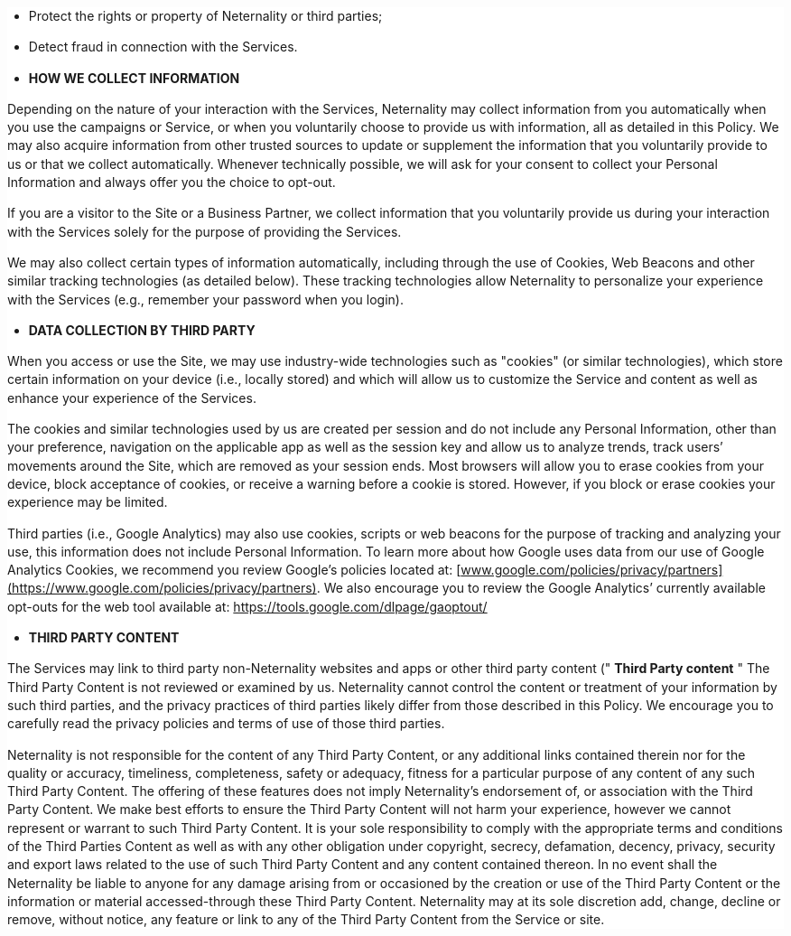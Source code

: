   * Protect the rights or property of Neternality or third parties;

  * Detect fraud in connection with the Services.




* **HOW WE COLLECT INFORMATION**

Depending on the nature of your interaction with the Services, Neternality may collect information from you automatically when you use the campaigns or Service, or when you voluntarily choose to provide us with information, all as detailed in this Policy. We may also acquire information from other trusted sources to update or supplement the information that you voluntarily provide to us or that we collect automatically. Whenever technically possible, we will ask for your consent to collect your Personal Information and always offer you the choice to opt-out.

If you are a visitor to the Site or a Business Partner, we collect information that you voluntarily provide us during your interaction with the Services solely for the purpose of providing the Services.

We may also collect certain types of information automatically, including through the use of Cookies, Web Beacons and other similar tracking technologies (as detailed below). These tracking technologies allow Neternality to personalize your experience with the Services (e.g., remember your password when you login).

* **DATA COLLECTION BY THIRD PARTY**

When you access or use the Site, we may use industry-wide technologies such as "cookies" (or similar technologies), which store certain information on your device (i.e., locally stored) and which will allow us to customize the Service and content as well as enhance your experience of the Services.

The cookies and similar technologies used by us are created per session and do not include any Personal Information, other than your preference, navigation on the applicable app as well as the session key and allow us to analyze trends, track users’ movements around the Site, which are removed as your session ends. Most browsers will allow you to erase cookies from your device, block acceptance of cookies, or receive a warning before a cookie is stored. However, if you block or erase cookies your experience may be limited. 

Third parties (i.e., Google Analytics) may also use cookies, scripts or web beacons for the purpose of tracking and analyzing your use, this information does not include Personal Information. To learn more about how Google uses data from our use of Google Analytics Cookies, we recommend you review Google’s policies located at: [www.google.com/policies/privacy/partners](https://www.google.com/policies/privacy/partners). We also encourage you to review the Google Analytics’ currently available opt-outs for the web tool available at: <https://tools.google.com/dlpage/gaoptout/>

* **THIRD PARTY CONTENT**

The Services may link to third party non-Neternality websites and apps or other third party content (" **Third Party content** " The Third Party Content is not reviewed or examined by us. Neternality cannot control the content or treatment of your information by such third parties, and the privacy practices of third parties likely differ from those described in this Policy. We encourage you to carefully read the privacy policies and terms of use of those third parties.

Neternality is not responsible for the content of any Third Party Content, or any additional links contained therein nor for the quality or accuracy, timeliness, completeness, safety or adequacy, fitness for a particular purpose of any content of any such Third Party Content. The offering of these features does not imply Neternality’s endorsement of, or association with the Third Party Content. We make best efforts to ensure the Third Party Content will not harm your experience, however we cannot represent or warrant to such Third Party Content. It is your sole responsibility to comply with the appropriate terms and conditions of the Third Parties Content as well as with any other obligation under copyright, secrecy, defamation, decency, privacy, security and export laws related to the use of such Third Party Content and any content contained thereon. In no event shall the Neternality be liable to anyone for any damage arising from or occasioned by the creation or use of the Third Party Content or the information or material accessed-through these Third Party Content. Neternality may at its sole discretion add, change, decline or remove, without notice, any feature or link to any of the Third Party Content from the Service or site.
